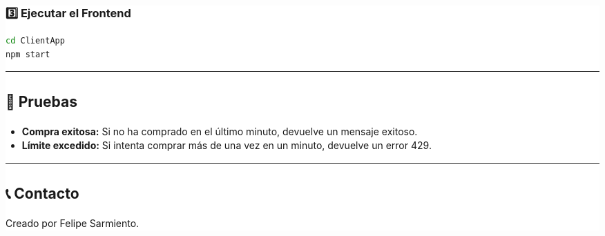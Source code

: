 ### 3️⃣ **Ejecutar el Frontend**
```bash
cd ClientApp
npm start
```

---

## 🧪 **Pruebas**
- **Compra exitosa:** Si no ha comprado en el último minuto, devuelve un mensaje exitoso.
- **Límite excedido:** Si intenta comprar más de una vez en un minuto, devuelve un error 429.

---

## 📞 **Contacto**
Creado por Felipe Sarmiento.

